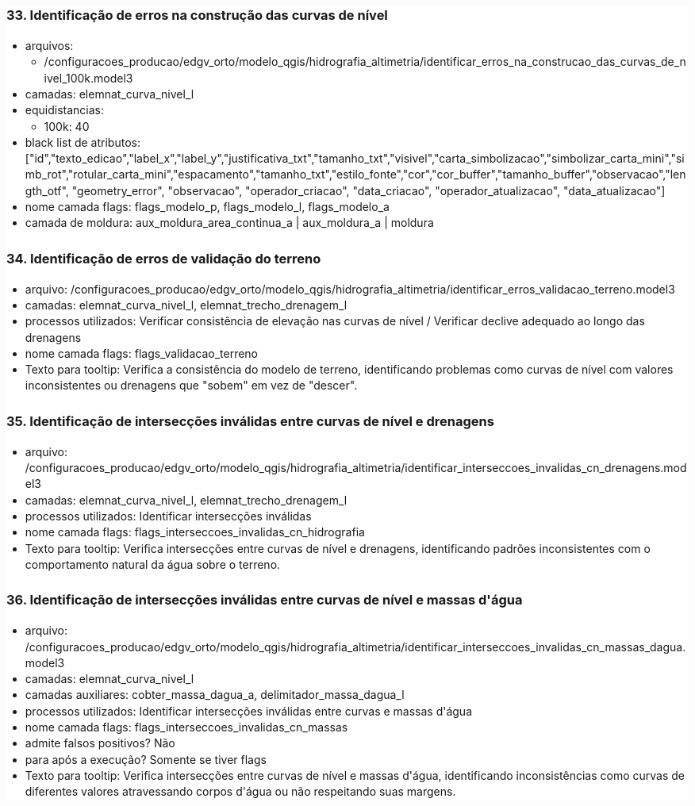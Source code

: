 ### 33. Identificação de erros na construção das curvas de nível

- arquivos:
  - /configuracoes_producao/edgv_orto/modelo_qgis/hidrografia_altimetria/identificar_erros_na_construcao_das_curvas_de_nivel_100k.model3
- camadas: elemnat_curva_nivel_l
- equidistancias:
  - 100k: 40
- black list de atributos: ["id","texto_edicao","label_x","label_y","justificativa_txt","tamanho_txt","visivel","carta_simbolizacao","simbolizar_carta_mini","simb_rot","rotular_carta_mini","espacamento","tamanho_txt","estilo_fonte","cor","cor_buffer","tamanho_buffer","observacao","length_otf", "geometry_error", "observacao", "operador_criacao", "data_criacao", "operador_atualizacao", "data_atualizacao"]
- nome camada flags: flags_modelo_p, flags_modelo_l, flags_modelo_a
- camada de moldura: aux_moldura_area_continua_a | aux_moldura_a | moldura

### 34. Identificação de erros de validação do terreno

- arquivo: /configuracoes_producao/edgv_orto/modelo_qgis/hidrografia_altimetria/identificar_erros_validacao_terreno.model3
- camadas: elemnat_curva_nivel_l, elemnat_trecho_drenagem_l
- processos utilizados: Verificar consistência de elevação nas curvas de nível / Verificar declive adequado ao longo das drenagens
- nome camada flags: flags_validacao_terreno
- Texto para tooltip: Verifica a consistência do modelo de terreno, identificando problemas como curvas de nível com valores inconsistentes ou drenagens que "sobem" em vez de "descer".

### 35. Identificação de intersecções inválidas entre curvas de nível e drenagens

- arquivo: /configuracoes_producao/edgv_orto/modelo_qgis/hidrografia_altimetria/identificar_interseccoes_invalidas_cn_drenagens.model3
- camadas: elemnat_curva_nivel_l, elemnat_trecho_drenagem_l
- processos utilizados: Identificar intersecções inválidas
- nome camada flags: flags_interseccoes_invalidas_cn_hidrografia
- Texto para tooltip: Verifica intersecções entre curvas de nível e drenagens, identificando padrões inconsistentes com o comportamento natural da água sobre o terreno.

### 36. Identificação de intersecções inválidas entre curvas de nível e massas d'água

- arquivo: /configuracoes_producao/edgv_orto/modelo_qgis/hidrografia_altimetria/identificar_interseccoes_invalidas_cn_massas_dagua.model3
- camadas: elemnat_curva_nivel_l
- camadas auxiliares: cobter_massa_dagua_a, delimitador_massa_dagua_l
- processos utilizados: Identificar intersecções inválidas entre curvas e massas d'água
- nome camada flags: flags_interseccoes_invalidas_cn_massas
- admite falsos positivos? Não
- para após a execução? Somente se tiver flags
- Texto para tooltip: Verifica intersecções entre curvas de nível e massas d'água, identificando inconsistências como curvas de diferentes valores atravessando corpos d'água ou não respeitando suas margens.
